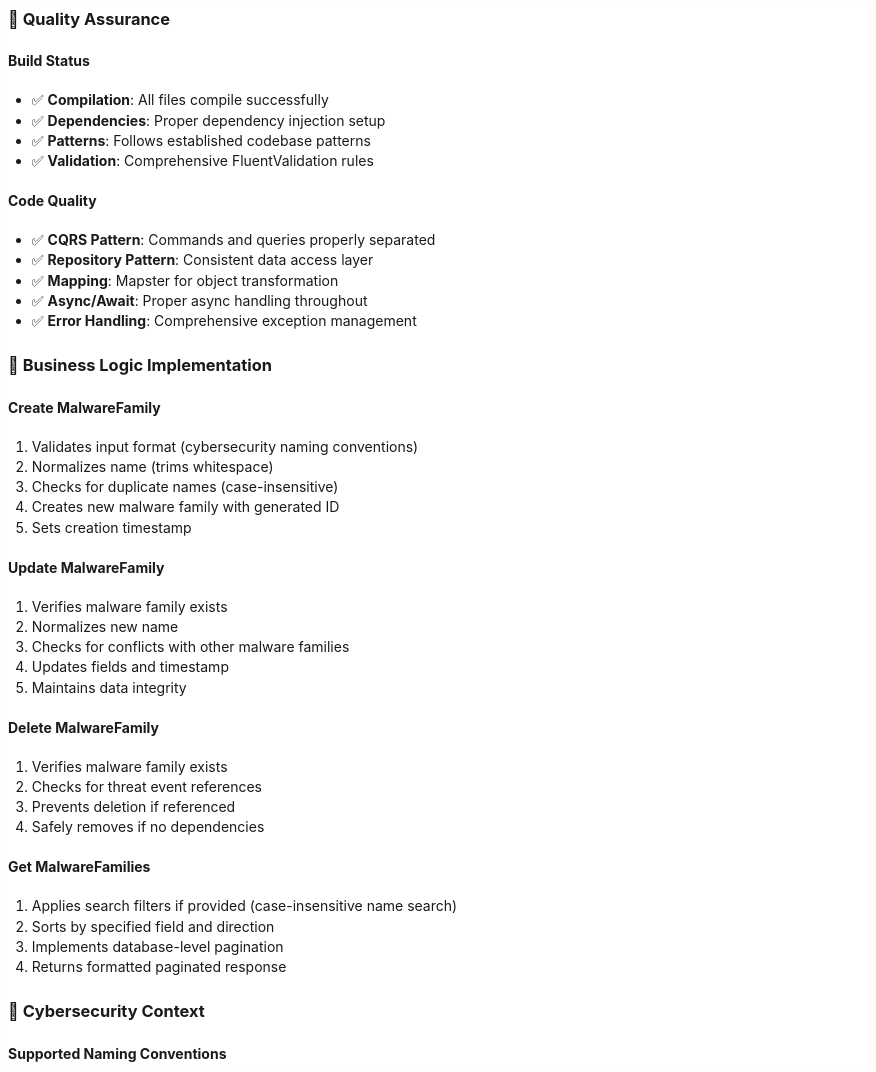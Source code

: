 ### 🧪 **Quality Assurance**

#### **Build Status**

- ✅ **Compilation**: All files compile successfully
- ✅ **Dependencies**: Proper dependency injection setup
- ✅ **Patterns**: Follows established codebase patterns
- ✅ **Validation**: Comprehensive FluentValidation rules

#### **Code Quality**

- ✅ **CQRS Pattern**: Commands and queries properly separated
- ✅ **Repository Pattern**: Consistent data access layer
- ✅ **Mapping**: Mapster for object transformation
- ✅ **Async/Await**: Proper async handling throughout
- ✅ **Error Handling**: Comprehensive exception management

### 🎯 **Business Logic Implementation**

#### **Create MalwareFamily**

1. Validates input format (cybersecurity naming conventions)
2. Normalizes name (trims whitespace)
3. Checks for duplicate names (case-insensitive)
4. Creates new malware family with generated ID
5. Sets creation timestamp

#### **Update MalwareFamily**

1. Verifies malware family exists
2. Normalizes new name
3. Checks for conflicts with other malware families
4. Updates fields and timestamp
5. Maintains data integrity

#### **Delete MalwareFamily**

1. Verifies malware family exists
2. Checks for threat event references
3. Prevents deletion if referenced
4. Safely removes if no dependencies

#### **Get MalwareFamilies**

1. Applies search filters if provided (case-insensitive name search)
2. Sorts by specified field and direction
3. Implements database-level pagination
4. Returns formatted paginated response

### 🦠 **Cybersecurity Context**

#### **Supported Naming Conventions**
